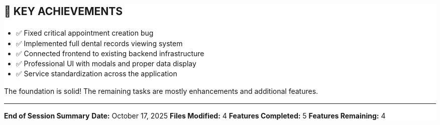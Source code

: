 
## 🎉 KEY ACHIEVEMENTS

- ✅ Fixed critical appointment creation bug
- ✅ Implemented full dental records viewing system
- ✅ Connected frontend to existing backend infrastructure
- ✅ Professional UI with modals and proper data display
- ✅ Service standardization across the application

The foundation is solid! The remaining tasks are mostly enhancements and additional features.

---

**End of Session Summary**
**Date:** October 17, 2025
**Files Modified:** 4
**Features Completed:** 5
**Features Remaining:** 4

